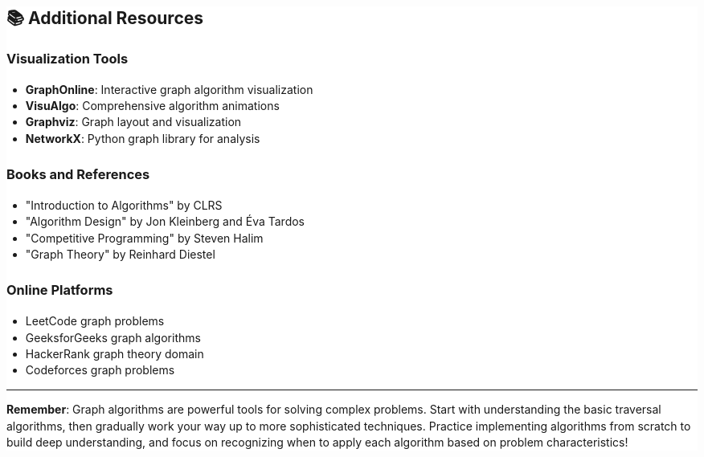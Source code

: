 ## 📚 Additional Resources

### Visualization Tools
- **GraphOnline**: Interactive graph algorithm visualization
- **VisuAlgo**: Comprehensive algorithm animations
- **Graphviz**: Graph layout and visualization
- **NetworkX**: Python graph library for analysis

### Books and References
- "Introduction to Algorithms" by CLRS
- "Algorithm Design" by Jon Kleinberg and Éva Tardos
- "Competitive Programming" by Steven Halim
- "Graph Theory" by Reinhard Diestel

### Online Platforms
- LeetCode graph problems
- GeeksforGeeks graph algorithms
- HackerRank graph theory domain
- Codeforces graph problems

---

**Remember**: Graph algorithms are powerful tools for solving complex problems. Start with understanding the basic traversal algorithms, then gradually work your way up to more sophisticated techniques. Practice implementing algorithms from scratch to build deep understanding, and focus on recognizing when to apply each algorithm based on problem characteristics!
